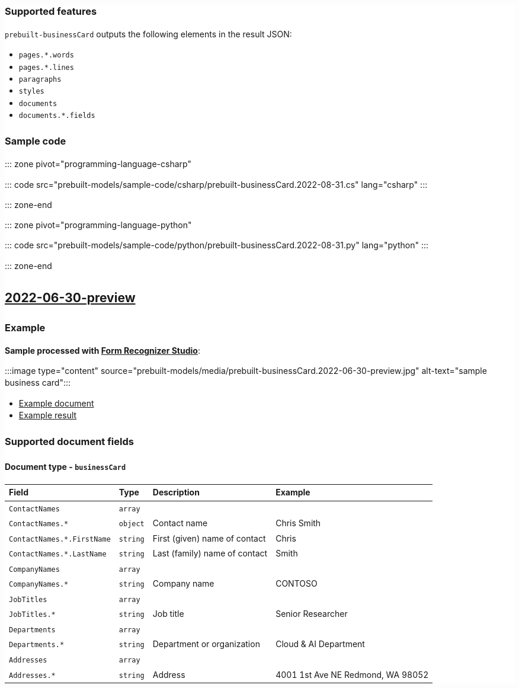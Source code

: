### Supported features

`prebuilt-businessCard` outputs the following elements in the result JSON:
* `pages.*.words`
* `pages.*.lines`
* `paragraphs`
* `styles`
* `documents`
* `documents.*.fields`


### Sample code

::: zone pivot="programming-language-csharp"

::: code src="prebuilt-models/sample-code/csharp/prebuilt-businessCard.2022-08-31.cs" lang="csharp" :::

::: zone-end

::: zone pivot="programming-language-python"

::: code src="prebuilt-models/sample-code/python/prebuilt-businessCard.2022-08-31.py" lang="python" :::

::: zone-end



## [2022-06-30-preview](#tab/2022-06-30-preview)

### Example

**Sample processed with [Form Recognizer Studio](https://formrecognizer.appliedai.azure.com/studio/prebuilt?formType=businessCard)**:

:::image type="content" source="prebuilt-models/media/prebuilt-businessCard.2022-06-30-preview.jpg" alt-text="sample business card":::
- [Example document](https://formrecognizer.appliedai.azure.com/documents/samples/prebuilt/bizcard.jpg)
- [Example result](prebuilt-models/samples/prebuilt-businessCard.2022-06-30-preview.result.json)

### Supported document fields

#### Document type - `businessCard`
| Field | Type | Description | Example |
|:------|:-----|:------------|:--------|
|`ContactNames`|`array`|||
|`ContactNames.*`|`object`|Contact name|Chris Smith|
|`ContactNames.*.FirstName`|`string`|First (given) name of contact|Chris|
|`ContactNames.*.LastName`|`string`|Last (family) name of contact|Smith|
|`CompanyNames`|`array`|||
|`CompanyNames.*`|`string`|Company name|CONTOSO|
|`JobTitles`|`array`|||
|`JobTitles.*`|`string`|Job title|Senior Researcher|
|`Departments`|`array`|||
|`Departments.*`|`string`|Department or organization|Cloud & AI Department|
|`Addresses`|`array`|||
|`Addresses.*`|`string`|Address|4001 1st Ave NE Redmond, WA 98052|